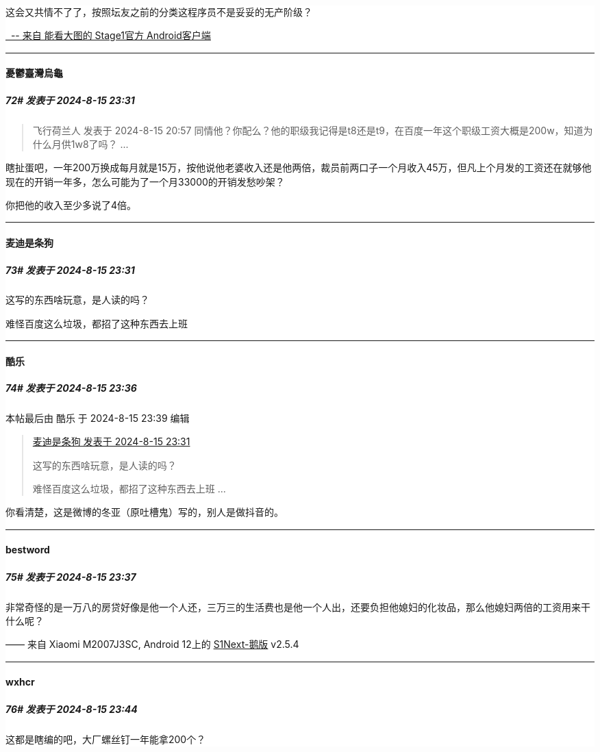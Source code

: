 这会又共情不了了，按照坛友之前的分类这程序员不是妥妥的无产阶级？

[  -- 来自 能看大图的 Stage1官方 Android客户端](https://www.coolapk.com/apk/140634)


*****

####  憂鬱臺灣烏龜  
##### 72#       发表于 2024-8-15 23:31

<blockquote>飞行荷兰人 发表于 2024-8-15 20:57
同情他？你配么？他的职级我记得是t8还是t9，在百度一年这个职级工资大概是200w，知道为什么月供1w8了吗？ ...</blockquote>
瞎扯蛋吧，一年200万换成每月就是15万，按他说他老婆收入还是他两倍，裁员前两口子一个月收入45万，但凡上个月发的工资还在就够他现在的开销一年多，怎么可能为了一个月33000的开销发愁吵架？

你把他的收入至少多说了4倍。

*****

####  麦迪是条狗  
##### 73#       发表于 2024-8-15 23:31

这写的东西啥玩意，是人读的吗？

难怪百度这么垃圾，都招了这种东西去上班


*****

####  酷乐  
##### 74#       发表于 2024-8-15 23:36

 本帖最后由 酷乐 于 2024-8-15 23:39 编辑 
<blockquote><a href="httphttps://bbs.saraba1st.com/2b/forum.php?mod=redirect&amp;goto=findpost&amp;pid=65905595&amp;ptid=2195249" target="_blank">麦迪是条狗 发表于 2024-8-15 23:31</a>

这写的东西啥玩意，是人读的吗？

难怪百度这么垃圾，都招了这种东西去上班 ...</blockquote>

你看清楚，这是微博的冬亚（原吐槽鬼）写的，别人是做抖音的。

*****

####  bestword  
##### 75#       发表于 2024-8-15 23:37

非常奇怪的是一万八的房贷好像是他一个人还，三万三的生活费也是他一个人出，还要负担他媳妇的化妆品，那么他媳妇两倍的工资用来干什么呢？

—— 来自 Xiaomi M2007J3SC, Android 12上的 [S1Next-鹅版](https://github.com/ykrank/S1-Next/releases) v2.5.4


*****

####  wxhcr  
##### 76#       发表于 2024-8-15 23:44

这都是瞎编的吧，大厂螺丝钉一年能拿200个？
